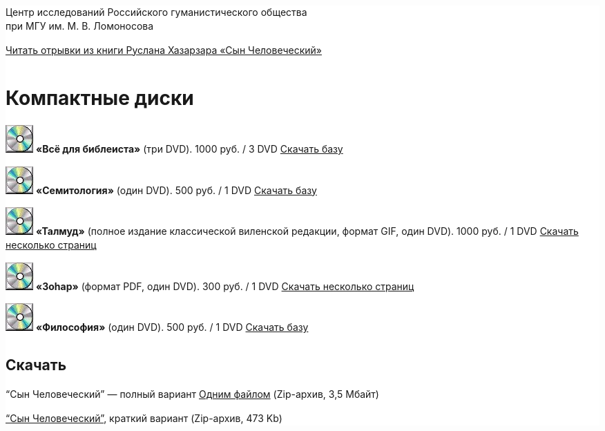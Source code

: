 Центр исследований Российского гуманистического общества  
при МГУ им. М. В. Ломоносова


[Читать отрывки из книги Руслана Хазарзара «Сын Человеческий»](../bn/index.htm "Руслан Хазарзар. Сын Человеческий")


# Компактные диски

[![Заказать DVD](cd.jpg)](http://www.skeptik.net/sendlet/)
**«Всё для библеиста»** (три DVD).
1000 руб. / 3 DVD
[Скачать базу](db_bible.doc)

[![Заказать DVD](cd.jpg)](http://www.skeptik.net/sendlet/)
**«Семитология»** (один DVD).
500 руб. / 1 DVD
[Скачать базу](db_semit.doc)

[![Заказать DVD](cd.jpg)](http://www.skeptik.net/sendlet/)
**«Талмуд»** (полное издание классической виленской редакции, формат GIF, один DVD). 
1000 руб. / 1 DVD
[Скачать несколько страниц](db_thalm.zip)

[![Заказать DVD](cd.jpg)](http://www.skeptik.net/sendlet/)
**«Зоhар»** (формат PDF, один DVD).
300 руб. / 1 DVD
[Скачать несколько страниц](db_zohar.zip)

[![Заказать DVD](cd.jpg)](http://www.skeptik.net/sendlet/)
**«Философия»** (один DVD).
500 руб. / 1 DVD
[Скачать базу](db_phil.doc)

## Cкачать 

“Сын Человеческий” — полный вариант [Одним файлом](/arc/barnasch.doc) (Zip-архив, 3,5 Мбайт)

[“Сын Человеческий”](/arc/bar_n_k.zip), краткий вариант (Zip-архив, 473 Kb)
